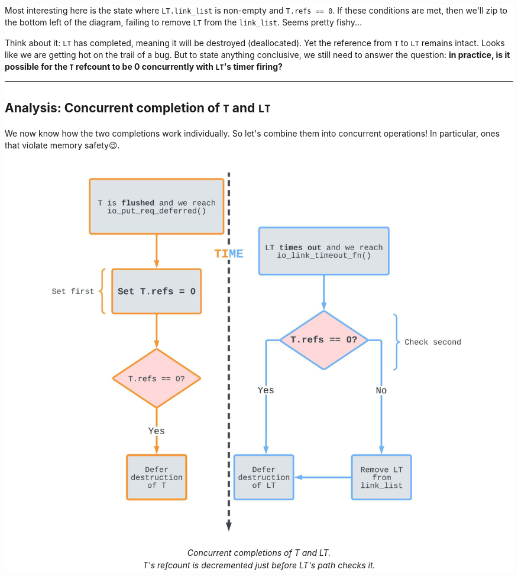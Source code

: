 Most interesting here is the state where `LT.link_list` is non-empty and `T.refs == 0`. If these conditions are met, then we'll zip to the bottom left of the diagram, failing to remove `LT` from the `link_list`. Seems pretty fishy...

Think about it: `LT` has completed, meaning it will be destroyed (deallocated). Yet the reference from `T` to `LT` remains intact. Looks like we are getting hot on the trail of a bug. But to state anything conclusive, we still need to answer the question: **in practice, is it possible for the `T` refcount to be 0 concurrently with `LT`'s timer firing?** 

---

## Analysis: Concurrent completion of `T` and `LT`
We now know how the two completions work individually. So let's combine them into concurrent operations! In particular, ones that violate memory safety😉.

<figure>
<img src="/img/posts/cve-2022-29582/concurrcompl.jpg" alt="Trulli" style="width:100%">
<figcaption><center><i>Concurrent completions of T and LT. <br>T's refcount is decremented just before LT's path checks it.</i></center></figcaption>
</figure>
